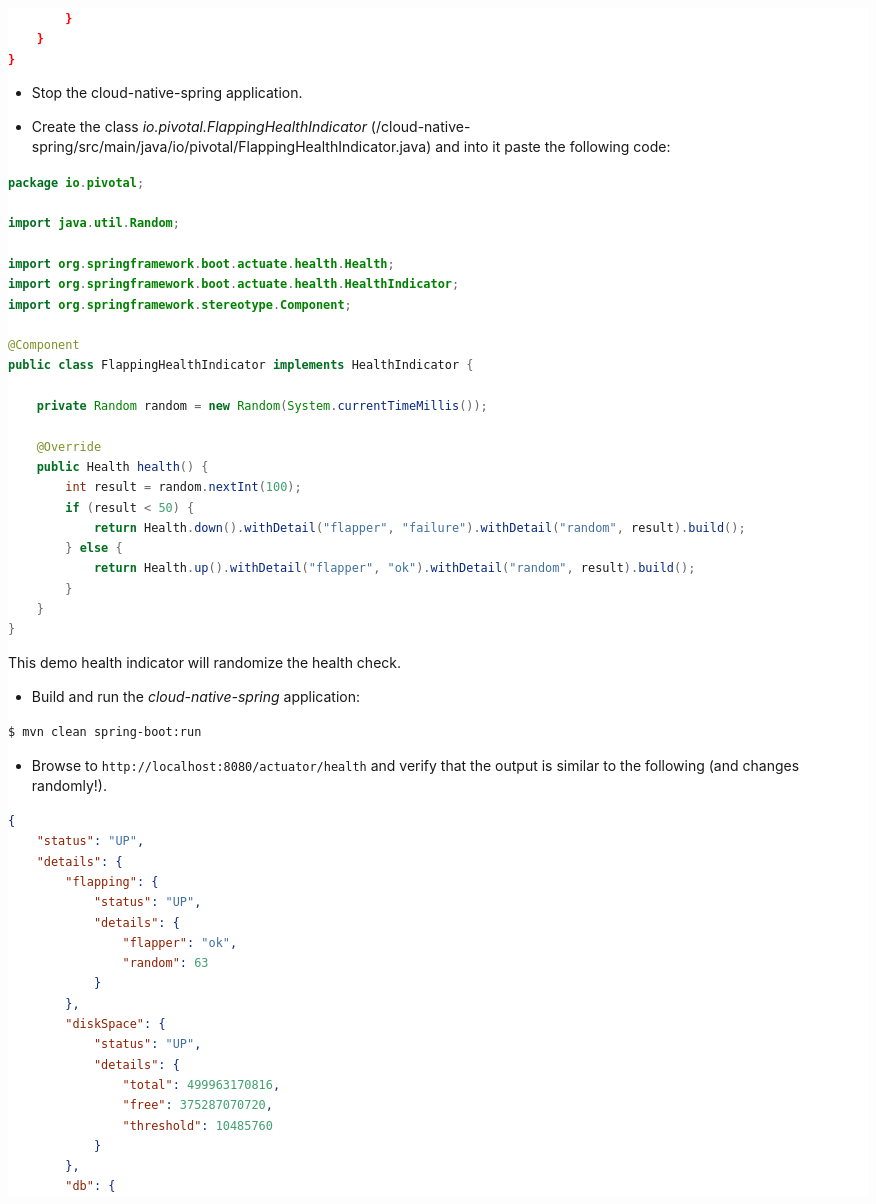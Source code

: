 ```json
        }
    }
}
```

* Stop the cloud-native-spring application.

* Create the class _io.pivotal.FlappingHealthIndicator_ (/cloud-native-spring/src/main/java/io/pivotal/FlappingHealthIndicator.java) and into it paste the following code:

```java
package io.pivotal;

import java.util.Random;

import org.springframework.boot.actuate.health.Health;
import org.springframework.boot.actuate.health.HealthIndicator;
import org.springframework.stereotype.Component;

@Component
public class FlappingHealthIndicator implements HealthIndicator {

    private Random random = new Random(System.currentTimeMillis());

    @Override
    public Health health() {
        int result = random.nextInt(100);
        if (result < 50) {
            return Health.down().withDetail("flapper", "failure").withDetail("random", result).build();
        } else {
            return Health.up().withDetail("flapper", "ok").withDetail("random", result).build();
        }
    }
}
```
This demo health indicator will randomize the health check.

* Build and run the _cloud-native-spring_ application:

```bash
$ mvn clean spring-boot:run
```

* Browse to `http://localhost:8080/actuator/health` and verify that the output is similar to the following (and changes randomly!).

```json
{
    "status": "UP",
    "details": {
        "flapping": {
            "status": "UP",
            "details": {
                "flapper": "ok",
                "random": 63
            }
        },
        "diskSpace": {
            "status": "UP",
            "details": {
                "total": 499963170816,
                "free": 375287070720,
                "threshold": 10485760
            }
        },
        "db": {
```